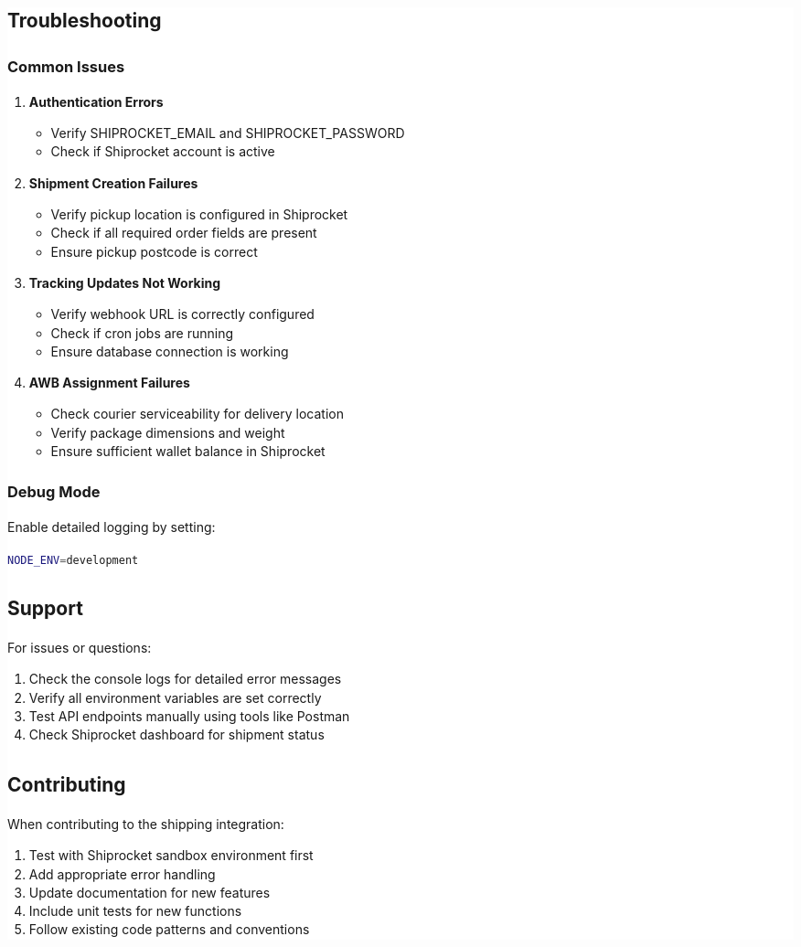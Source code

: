 ## Troubleshooting

### Common Issues

1. **Authentication Errors**
   - Verify SHIPROCKET_EMAIL and SHIPROCKET_PASSWORD
   - Check if Shiprocket account is active

2. **Shipment Creation Failures**
   - Verify pickup location is configured in Shiprocket
   - Check if all required order fields are present
   - Ensure pickup postcode is correct

3. **Tracking Updates Not Working**
   - Verify webhook URL is correctly configured
   - Check if cron jobs are running
   - Ensure database connection is working

4. **AWB Assignment Failures**
   - Check courier serviceability for delivery location
   - Verify package dimensions and weight
   - Ensure sufficient wallet balance in Shiprocket

### Debug Mode
Enable detailed logging by setting:
```bash
NODE_ENV=development
```

## Support

For issues or questions:
1. Check the console logs for detailed error messages
2. Verify all environment variables are set correctly
3. Test API endpoints manually using tools like Postman
4. Check Shiprocket dashboard for shipment status

## Contributing

When contributing to the shipping integration:
1. Test with Shiprocket sandbox environment first
2. Add appropriate error handling
3. Update documentation for new features
4. Include unit tests for new functions
5. Follow existing code patterns and conventions